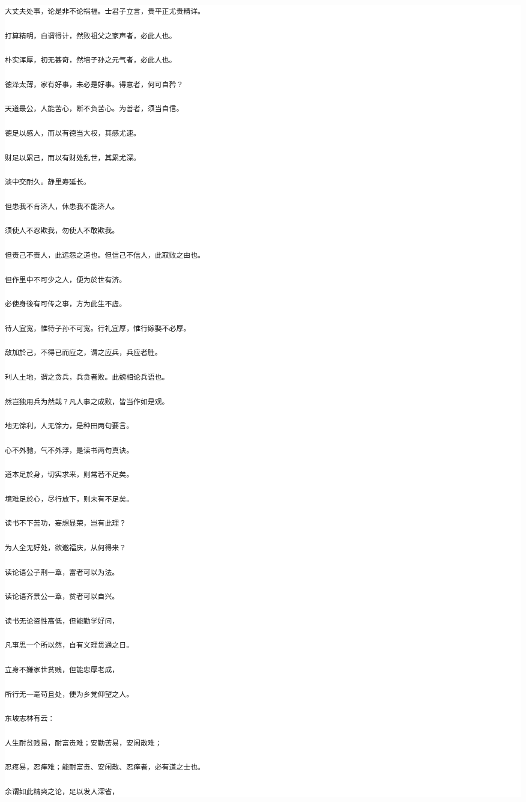     大丈夫处事，论是非不论祸福。士君子立言，贵平正尤贵精详。

    打算精明，自谓得计，然败祖父之家声者，必此人也。

    朴实浑厚，初无甚奇，然培子孙之元气者，必此人也。

    德泽太薄，家有好事，未必是好事。得意者，何可自矜？

    天道最公，人能苦心，断不负苦心。为善者，须当自信。

    德足以感人，而以有德当大权，其感尤速。

    财足以累己，而以有财处乱世，其累尤深。

    淡中交耐久。静里寿延长。

    但患我不肯济人，休患我不能济人。

    须使人不忍欺我，勿使人不敢欺我。

    但责己不责人，此远怨之道也。但信己不信人，此取败之由也。

    但作里中不可少之人，便为於世有济。

    必使身後有可传之事，方为此生不虚。

    待人宜宽，惟待子孙不可宽。行礼宜厚，惟行嫁娶不必厚。

    敌加於己，不得已而应之，谓之应兵，兵应者胜。

    利人土地，谓之贪兵，兵贪者败。此魏相论兵语也。

    然岂独用兵为然哉？凡人事之成败，皆当作如是观。

    地无馀利，人无馀力，是种田两句要言。

    心不外驰，气不外浮，是读书两句真诀。

    道本足於身，切实求来，则常若不足矣。

    境难足於心，尽行放下，则未有不足矣。

    读书不下苦功，妄想显荣，岂有此理？

    为人全无好处，欲邀福庆，从何得来？

    读论语公子荆一章，富者可以为法。

    读论语齐景公一章，贫者可以自兴。

    读书无论资性高低，但能勤学好问，

    凡事思一个所以然，自有义理贯通之日。

    立身不嫌家世贫贱，但能忠厚老成，

    所行无一毫苟且处，便为乡党仰望之人。

    东坡志林有云：

    人生耐贫贱易，耐富贵难；安勤苦易，安闲散难；

    忍疼易，忍痒难；能耐富贵、安闲散、忍痒者，必有道之士也。

    余谓如此精爽之论，足以发人深省，
